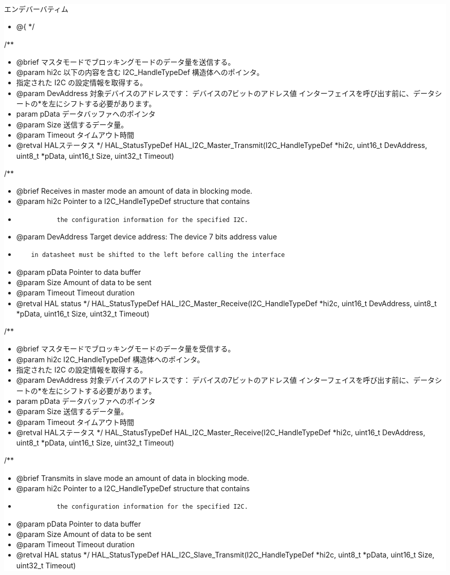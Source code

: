エンデバーバティム
  * @{
  */

/**
  * @brief マスタモードでブロッキングモードのデータ量を送信する。
  * @param hi2c 以下の内容を含む I2C_HandleTypeDef 構造体へのポインタ。
  * 指定された I2C の設定情報を取得する。
  * @param DevAddress 対象デバイスのアドレスです： デバイスの7ビットのアドレス値
  インターフェイスを呼び出す前に、データシートの*を左にシフトする必要があります。
  * param pData データバッファへのポインタ
  * @param Size 送信するデータ量。
  * @param Timeout タイムアウト時間
  * @retval HALステータス
  */
HAL_StatusTypeDef HAL_I2C_Master_Transmit(I2C_HandleTypeDef *hi2c, uint16_t DevAddress, uint8_t *pData, uint16_t Size, uint32_t Timeout)



/**
  * @brief  Receives in master mode an amount of data in blocking mode.
  * @param  hi2c Pointer to a I2C_HandleTypeDef structure that contains
  *                the configuration information for the specified I2C.
  * @param  DevAddress Target device address: The device 7 bits address value
  *         in datasheet must be shifted to the left before calling the interface
  * @param  pData Pointer to data buffer
  * @param  Size Amount of data to be sent
  * @param  Timeout Timeout duration
  * @retval HAL status
  */
HAL_StatusTypeDef HAL_I2C_Master_Receive(I2C_HandleTypeDef *hi2c, uint16_t DevAddress, uint8_t *pData, uint16_t Size, uint32_t Timeout)


/**
  * @brief マスタモードでブロッキングモードのデータ量を受信する。
  * @param hi2c I2C_HandleTypeDef 構造体へのポインタ。
  * 指定された I2C の設定情報を取得する。
  * @param DevAddress 対象デバイスのアドレスです： デバイスの7ビットのアドレス値
  インターフェイスを呼び出す前に、データシートの*を左にシフトする必要があります。
  * param pData データバッファへのポインタ
  * @param Size 送信するデータ量。
  * @param Timeout タイムアウト時間
  * @retval HALステータス
  */
HAL_StatusTypeDef HAL_I2C_Master_Receive(I2C_HandleTypeDef *hi2c, uint16_t DevAddress, uint8_t *pData, uint16_t Size, uint32_t Timeout)



/**
  * @brief  Transmits in slave mode an amount of data in blocking mode.
  * @param  hi2c Pointer to a I2C_HandleTypeDef structure that contains
  *                the configuration information for the specified I2C.
  * @param  pData Pointer to data buffer
  * @param  Size Amount of data to be sent
  * @param  Timeout Timeout duration
  * @retval HAL status
  */
HAL_StatusTypeDef HAL_I2C_Slave_Transmit(I2C_HandleTypeDef *hi2c, uint8_t *pData, uint16_t Size, uint32_t Timeout)

